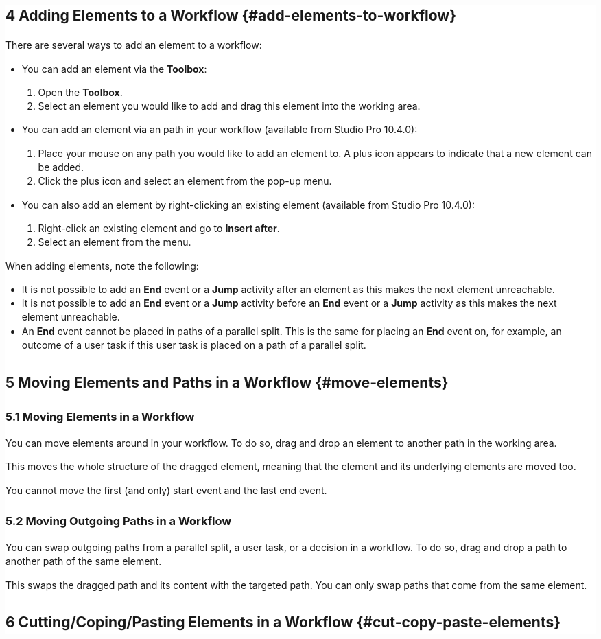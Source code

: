 ## 4 Adding Elements to a Workflow {#add-elements-to-workflow}

There are several ways to add an element to a workflow:

* You can add an element via the **Toolbox**:

    1. Open the **Toolbox**.
    2. Select an element you would like to add and drag this element into the working area.

* You can add an element via an path in your workflow (available from Studio Pro 10.4.0):

    1. Place your mouse on any path you would like to add an element to. A plus icon appears to indicate that a new element can be added.
    2. Click the plus icon and select an element from the pop-up menu.

* You can also add an element by right-clicking an existing element (available from Studio Pro 10.4.0):

    1. Right-click an existing element and go to **Insert after**.
    2. Select an element from the menu.

When adding elements, note the following:

* It is not possible to add an **End** event or a **Jump** activity after an element as this makes the next element unreachable.
* It is not possible to add an **End** event or a **Jump** activity before an **End** event or a **Jump** activity as this makes the next element unreachable.
* An **End** event cannot be placed in paths of a parallel split. This is the same for placing an **End** event on, for example, an outcome of a user task if this user task is placed on a path of a parallel split. 

## 5 Moving Elements and Paths in a Workflow {#move-elements}

### 5.1 Moving Elements in a Workflow

You can move elements around in your workflow. To do so, drag and drop an element to another path in the working area. 

This moves the whole structure of the dragged element, meaning that the element and its underlying elements are moved too.

You cannot move the first (and only) start event and the last end event.

### 5.2 Moving Outgoing Paths in a Workflow

You can swap outgoing paths from a parallel split, a user task, or a decision in a workflow. To do so, drag and drop a path to another path of the same element.

This swaps the dragged path and its content with the targeted path. You can only swap paths that come from the same element.

## 6 Cutting/Coping/Pasting Elements in a Workflow {#cut-copy-paste-elements}
